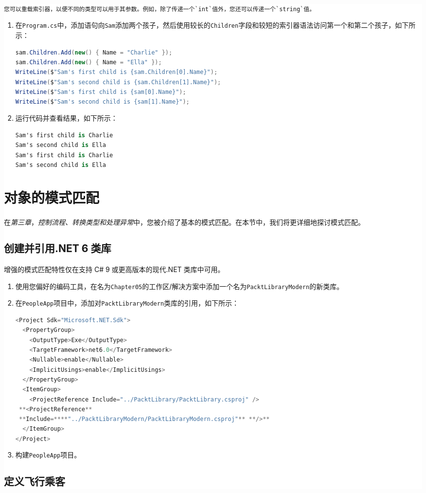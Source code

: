     您可以重载索引器，以便不同的类型可以用于其参数。例如，除了传递一个`int`值外，您还可以传递一个`string`值。

1.  在`Program.cs`中，添加语句向`Sam`添加两个孩子，然后使用较长的`Children`字段和较短的索引器语法访问第一个和第二个孩子，如下所示：

    ```cs
    sam.Children.Add(new() { Name = "Charlie" }); 
    sam.Children.Add(new() { Name = "Ella" });
    WriteLine($"Sam's first child is {sam.Children[0].Name}"); 
    WriteLine($"Sam's second child is {sam.Children[1].Name}");
    WriteLine($"Sam's first child is {sam[0].Name}"); 
    WriteLine($"Sam's second child is {sam[1].Name}"); 
    ```

1.  运行代码并查看结果，如下所示：

    ```cs
    Sam's first child is Charlie 
    Sam's second child is Ella 
    Sam's first child is Charlie 
    Sam's second child is Ella 
    ```

# 对象的模式匹配

在*第三章*，*控制流程、转换类型和处理异常*中，您被介绍了基本的模式匹配。在本节中，我们将更详细地探讨模式匹配。

## 创建并引用.NET 6 类库

增强的模式匹配特性仅在支持 C# 9 或更高版本的现代.NET 类库中可用。

1.  使用您偏好的编码工具，在名为`Chapter05`的工作区/解决方案中添加一个名为`PacktLibraryModern`的新类库。

1.  在`PeopleApp`项目中，添加对`PacktLibraryModern`类库的引用，如下所示：

    ```cs
    <Project Sdk="Microsoft.NET.Sdk">
      <PropertyGroup>
        <OutputType>Exe</OutputType>
        <TargetFramework>net6.0</TargetFramework>
        <Nullable>enable</Nullable>
        <ImplicitUsings>enable</ImplicitUsings>
      </PropertyGroup>
      <ItemGroup>
        <ProjectReference Include="../PacktLibrary/PacktLibrary.csproj" />
     **<ProjectReference** 
     **Include=****"../PacktLibraryModern/PacktLibraryModern.csproj"** **/>**
      </ItemGroup>
    </Project> 
    ```

1.  构建`PeopleApp`项目。

## 定义飞行乘客
